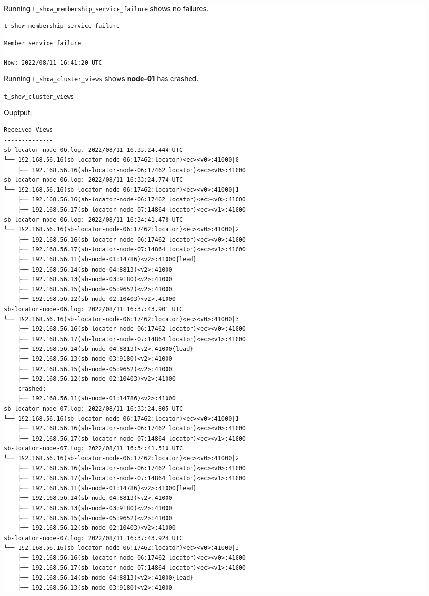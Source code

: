 Running `t_show_membership_service_failure` shows no failures.

```bash
t_show_membership_service_failure
```

```console
Member service failure
----------------------
Now: 2022/08/11 16:41:20 UTC
```

Running `t_show_cluster_views` shows **node-01** has crashed.

```bash
t_show_cluster_views
```

Ouptput:

```console
Received Views
--------------
sb-locator-node-06.log: 2022/08/11 16:33:24.444 UTC
└── 192.168.56.16(sb-locator-node-06:17462:locator)<ec><v0>:41000|0
    ├── 192.168.56.16(sb-locator-node-06:17462:locator)<ec><v0>:41000
sb-locator-node-06.log: 2022/08/11 16:33:24.774 UTC
└── 192.168.56.16(sb-locator-node-06:17462:locator)<ec><v0>:41000|1
    ├── 192.168.56.16(sb-locator-node-06:17462:locator)<ec><v0>:41000
    ├── 192.168.56.17(sb-locator-node-07:14864:locator)<ec><v1>:41000
sb-locator-node-06.log: 2022/08/11 16:34:41.478 UTC
└── 192.168.56.16(sb-locator-node-06:17462:locator)<ec><v0>:41000|2
    ├── 192.168.56.16(sb-locator-node-06:17462:locator)<ec><v0>:41000
    ├── 192.168.56.17(sb-locator-node-07:14864:locator)<ec><v1>:41000
    ├── 192.168.56.11(sb-node-01:14786)<v2>:41000{lead}
    ├── 192.168.56.14(sb-node-04:8813)<v2>:41000
    ├── 192.168.56.13(sb-node-03:9180)<v2>:41000
    ├── 192.168.56.15(sb-node-05:9652)<v2>:41000
    ├── 192.168.56.12(sb-node-02:10403)<v2>:41000
sb-locator-node-06.log: 2022/08/11 16:37:43.901 UTC
└── 192.168.56.16(sb-locator-node-06:17462:locator)<ec><v0>:41000|3
    ├── 192.168.56.16(sb-locator-node-06:17462:locator)<ec><v0>:41000
    ├── 192.168.56.17(sb-locator-node-07:14864:locator)<ec><v1>:41000
    ├── 192.168.56.14(sb-node-04:8813)<v2>:41000{lead}
    ├── 192.168.56.13(sb-node-03:9180)<v2>:41000
    ├── 192.168.56.15(sb-node-05:9652)<v2>:41000
    ├── 192.168.56.12(sb-node-02:10403)<v2>:41000
    crashed:
    ├── 192.168.56.11(sb-node-01:14786)<v2>:41000
sb-locator-node-07.log: 2022/08/11 16:33:24.805 UTC
└── 192.168.56.16(sb-locator-node-06:17462:locator)<ec><v0>:41000|1
    ├── 192.168.56.16(sb-locator-node-06:17462:locator)<ec><v0>:41000
    ├── 192.168.56.17(sb-locator-node-07:14864:locator)<ec><v1>:41000
sb-locator-node-07.log: 2022/08/11 16:34:41.510 UTC
└── 192.168.56.16(sb-locator-node-06:17462:locator)<ec><v0>:41000|2
    ├── 192.168.56.16(sb-locator-node-06:17462:locator)<ec><v0>:41000
    ├── 192.168.56.17(sb-locator-node-07:14864:locator)<ec><v1>:41000
    ├── 192.168.56.11(sb-node-01:14786)<v2>:41000{lead}
    ├── 192.168.56.14(sb-node-04:8813)<v2>:41000
    ├── 192.168.56.13(sb-node-03:9180)<v2>:41000
    ├── 192.168.56.15(sb-node-05:9652)<v2>:41000
    ├── 192.168.56.12(sb-node-02:10403)<v2>:41000
sb-locator-node-07.log: 2022/08/11 16:37:43.924 UTC
└── 192.168.56.16(sb-locator-node-06:17462:locator)<ec><v0>:41000|3
    ├── 192.168.56.16(sb-locator-node-06:17462:locator)<ec><v0>:41000
    ├── 192.168.56.17(sb-locator-node-07:14864:locator)<ec><v1>:41000
    ├── 192.168.56.14(sb-node-04:8813)<v2>:41000{lead}
    ├── 192.168.56.13(sb-node-03:9180)<v2>:41000
```